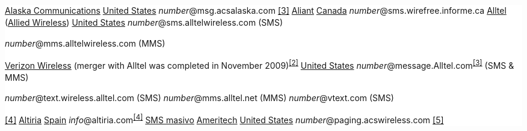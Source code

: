 </tr>
<tr>
<td><a href="http://en.wikipedia.org/wiki/Alaska_Communications" title="Alaska Communications">Alaska Communications</a></td>
<td><a href="http://en.wikipedia.org/wiki/United_States" title="United States">United States</a></td>
<td><i>number</i>@msg.acsalaska.com</td>
<td><a rel="nofollow" class="external autonumber" href="http://acsalaska.com/personal/messaging/wireless/send-txt-msg.asp">[3]</a></td>
<td></td>
<td></td>
</tr>
<tr>
<td><a href="http://en.wikipedia.org/wiki/Bell_Aliant" title="Bell Aliant">Aliant</a></td>
<td><a href="http://en.wikipedia.org/wiki/Canada" title="Canada">Canada</a></td>
<td><i>number</i>@sms.wirefree.informe.ca</td>
<td></td>
<td></td>
<td></td>
</tr>
<tr>
<td><a href="http://en.wikipedia.org/wiki/Alltel" title="Alltel">Alltel</a> (<a href="http://en.wikipedia.org/wiki/Allied_Wireless" title="Allied Wireless">Allied Wireless</a>)</td>
<td><a href="http://en.wikipedia.org/wiki/United_States" title="United States">United States</a></td>
<td><i>number</i>@sms.alltelwireless.com (SMS)
<p><i>number</i>@mms.alltelwireless.com (MMS)</p>
</td>
<td></td>
<td></td>
<td></td>
</tr>
<tr>
<td><a href="http://en.wikipedia.org/wiki/Verizon_Wireless" title="Verizon Wireless">Verizon Wireless</a> (merger with Alltel was completed in November 2009)<sup id="cite_ref-2" class="reference"><a href="#cite_note-2"><span>[</span>2<span>]</span></a></sup></td>
<td><a href="http://en.wikipedia.org/wiki/United_States" title="United States">United States</a></td>
<td><i>number</i>@message.Alltel.com<sup id="cite_ref-3" class="reference"><a href="#cite_note-3"><span>[</span>3<span>]</span></a></sup> (SMS &amp; MMS)
<p><i>number</i>@text.wireless.alltel.com (SMS) <i>number</i>@mms.alltel.net (MMS) <i>number</i>@vtext.com (SMS)</p>
</td>
<td><a rel="nofollow" class="external autonumber" href="http://message.alltel.com/">[4]</a></td>
<td></td>
<td></td>
</tr>
<tr>
<td><a rel="nofollow" class="external text" href="http://www.altiria.com/">Altiria</a></td>
<td><a href="http://en.wikipedia.org/wiki/Spain" title="Spain">Spain</a></td>
<td><i>info</i>@altiria.com<sup id="cite_ref-4" class="reference"><a href="#cite_note-4"><span>[</span>4<span>]</span></a></sup></td>
<td><a rel="nofollow" class="external text" href="http://www.altiria.com/envio-sms-masivo/">SMS masivo</a></td>
<td></td>
<td></td>
</tr>
<tr>
<td><a href="http://en.wikipedia.org/wiki/Ameritech" title="Ameritech">Ameritech</a></td>
<td><a href="http://en.wikipedia.org/wiki/United_States" title="United States">United States</a></td>
<td><i>number</i>@paging.acswireless.com</td>
<td><a rel="nofollow" class="external autonumber" href="http://martinfitzpatrick.name/article/using-email-to-sms-gateways-to-send-free-sms">[5]</a></td>